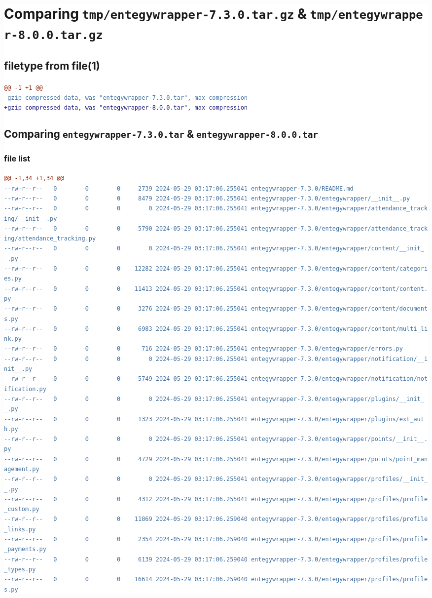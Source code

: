 # Comparing `tmp/entegywrapper-7.3.0.tar.gz` & `tmp/entegywrapper-8.0.0.tar.gz`

## filetype from file(1)

```diff
@@ -1 +1 @@
-gzip compressed data, was "entegywrapper-7.3.0.tar", max compression
+gzip compressed data, was "entegywrapper-8.0.0.tar", max compression
```

## Comparing `entegywrapper-7.3.0.tar` & `entegywrapper-8.0.0.tar`

### file list

```diff
@@ -1,34 +1,34 @@
--rw-r--r--   0        0        0     2739 2024-05-29 03:17:06.255041 entegywrapper-7.3.0/README.md
--rw-r--r--   0        0        0     8479 2024-05-29 03:17:06.255041 entegywrapper-7.3.0/entegywrapper/__init__.py
--rw-r--r--   0        0        0        0 2024-05-29 03:17:06.255041 entegywrapper-7.3.0/entegywrapper/attendance_tracking/__init__.py
--rw-r--r--   0        0        0     5790 2024-05-29 03:17:06.255041 entegywrapper-7.3.0/entegywrapper/attendance_tracking/attendance_tracking.py
--rw-r--r--   0        0        0        0 2024-05-29 03:17:06.255041 entegywrapper-7.3.0/entegywrapper/content/__init__.py
--rw-r--r--   0        0        0    12282 2024-05-29 03:17:06.255041 entegywrapper-7.3.0/entegywrapper/content/categories.py
--rw-r--r--   0        0        0    11413 2024-05-29 03:17:06.255041 entegywrapper-7.3.0/entegywrapper/content/content.py
--rw-r--r--   0        0        0     3276 2024-05-29 03:17:06.255041 entegywrapper-7.3.0/entegywrapper/content/documents.py
--rw-r--r--   0        0        0     6983 2024-05-29 03:17:06.255041 entegywrapper-7.3.0/entegywrapper/content/multi_link.py
--rw-r--r--   0        0        0      716 2024-05-29 03:17:06.255041 entegywrapper-7.3.0/entegywrapper/errors.py
--rw-r--r--   0        0        0        0 2024-05-29 03:17:06.255041 entegywrapper-7.3.0/entegywrapper/notification/__init__.py
--rw-r--r--   0        0        0     5749 2024-05-29 03:17:06.255041 entegywrapper-7.3.0/entegywrapper/notification/notification.py
--rw-r--r--   0        0        0        0 2024-05-29 03:17:06.255041 entegywrapper-7.3.0/entegywrapper/plugins/__init__.py
--rw-r--r--   0        0        0     1323 2024-05-29 03:17:06.255041 entegywrapper-7.3.0/entegywrapper/plugins/ext_auth.py
--rw-r--r--   0        0        0        0 2024-05-29 03:17:06.255041 entegywrapper-7.3.0/entegywrapper/points/__init__.py
--rw-r--r--   0        0        0     4729 2024-05-29 03:17:06.255041 entegywrapper-7.3.0/entegywrapper/points/point_management.py
--rw-r--r--   0        0        0        0 2024-05-29 03:17:06.255041 entegywrapper-7.3.0/entegywrapper/profiles/__init__.py
--rw-r--r--   0        0        0     4312 2024-05-29 03:17:06.255041 entegywrapper-7.3.0/entegywrapper/profiles/profile_custom.py
--rw-r--r--   0        0        0    11869 2024-05-29 03:17:06.259040 entegywrapper-7.3.0/entegywrapper/profiles/profile_links.py
--rw-r--r--   0        0        0     2354 2024-05-29 03:17:06.259040 entegywrapper-7.3.0/entegywrapper/profiles/profile_payments.py
--rw-r--r--   0        0        0     6139 2024-05-29 03:17:06.259040 entegywrapper-7.3.0/entegywrapper/profiles/profile_types.py
--rw-r--r--   0        0        0    16614 2024-05-29 03:17:06.259040 entegywrapper-7.3.0/entegywrapper/profiles/profiles.py
```
